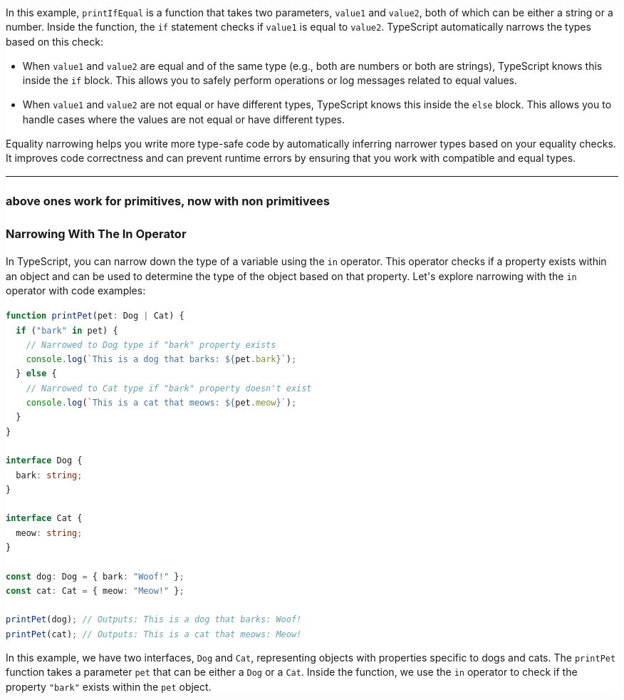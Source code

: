 In this example, `printIfEqual` is a function that takes two parameters, `value1` and `value2`, both of which can be either a string or a number. Inside the function, the `if` statement checks if `value1` is equal to `value2`. TypeScript automatically narrows the types based on this check:

- When `value1` and `value2` are equal and of the same type (e.g., both are numbers or both are strings), TypeScript knows this inside the `if` block. This allows you to safely perform operations or log messages related to equal values.

- When `value1` and `value2` are not equal or have different types, TypeScript knows this inside the `else` block. This allows you to handle cases where the values are not equal or have different types.

Equality narrowing helps you write more type-safe code by automatically inferring narrower types based on your equality checks. It improves code correctness and can prevent runtime errors by ensuring that you work with compatible and equal types.

---

### above ones work for primitives, now with non primitivees

### Narrowing With The In Operator

In TypeScript, you can narrow down the type of a variable using the `in` operator. This operator checks if a property exists within an object and can be used to determine the type of the object based on that property. Let's explore narrowing with the `in` operator with code examples:

```typescript
function printPet(pet: Dog | Cat) {
  if ("bark" in pet) {
    // Narrowed to Dog type if "bark" property exists
    console.log(`This is a dog that barks: ${pet.bark}`);
  } else {
    // Narrowed to Cat type if "bark" property doesn't exist
    console.log(`This is a cat that meows: ${pet.meow}`);
  }
}

interface Dog {
  bark: string;
}

interface Cat {
  meow: string;
}

const dog: Dog = { bark: "Woof!" };
const cat: Cat = { meow: "Meow!" };

printPet(dog); // Outputs: This is a dog that barks: Woof!
printPet(cat); // Outputs: This is a cat that meows: Meow!
```

In this example, we have two interfaces, `Dog` and `Cat`, representing objects with properties specific to dogs and cats. The `printPet` function takes a parameter `pet` that can be either a `Dog` or a `Cat`. Inside the function, we use the `in` operator to check if the property `"bark"` exists within the `pet` object.

